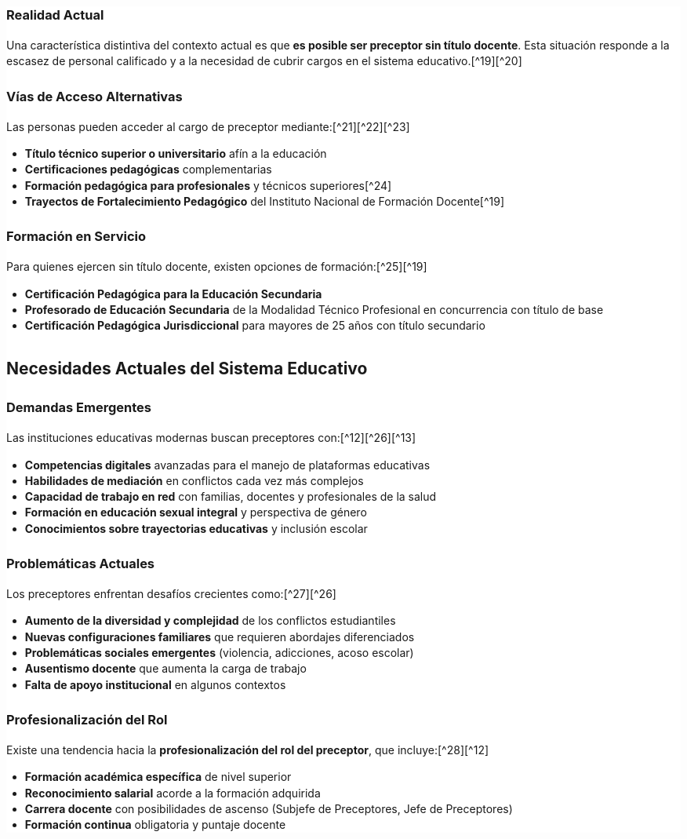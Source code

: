 ### Realidad Actual

Una característica distintiva del contexto actual es que **es posible ser preceptor sin título docente**. Esta situación responde a la escasez de personal calificado y a la necesidad de cubrir cargos en el sistema educativo.[^19][^20]

### Vías de Acceso Alternativas

Las personas pueden acceder al cargo de preceptor mediante:[^21][^22][^23]

- **Título técnico superior o universitario** afín a la educación
- **Certificaciones pedagógicas** complementarias
- **Formación pedagógica para profesionales** y técnicos superiores[^24]
- **Trayectos de Fortalecimiento Pedagógico** del Instituto Nacional de Formación Docente[^19]


### Formación en Servicio

Para quienes ejercen sin título docente, existen opciones de formación:[^25][^19]

- **Certificación Pedagógica para la Educación Secundaria**
- **Profesorado de Educación Secundaria** de la Modalidad Técnico Profesional en concurrencia con título de base
- **Certificación Pedagógica Jurisdiccional** para mayores de 25 años con título secundario


## Necesidades Actuales del Sistema Educativo

### Demandas Emergentes

Las instituciones educativas modernas buscan preceptores con:[^12][^26][^13]

- **Competencias digitales** avanzadas para el manejo de plataformas educativas
- **Habilidades de mediación** en conflictos cada vez más complejos
- **Capacidad de trabajo en red** con familias, docentes y profesionales de la salud
- **Formación en educación sexual integral** y perspectiva de género
- **Conocimientos sobre trayectorias educativas** y inclusión escolar


### Problemáticas Actuales

Los preceptores enfrentan desafíos crecientes como:[^27][^26]

- **Aumento de la diversidad y complejidad** de los conflictos estudiantiles
- **Nuevas configuraciones familiares** que requieren abordajes diferenciados
- **Problemáticas sociales emergentes** (violencia, adicciones, acoso escolar)
- **Ausentismo docente** que aumenta la carga de trabajo
- **Falta de apoyo institucional** en algunos contextos


### Profesionalización del Rol

Existe una tendencia hacia la **profesionalización del rol del preceptor**, que incluye:[^28][^12]

- **Formación académica específica** de nivel superior
- **Reconocimiento salarial** acorde a la formación adquirida
- **Carrera docente** con posibilidades de ascenso (Subjefe de Preceptores, Jefe de Preceptores)
- **Formación continua** obligatoria y puntaje docente
